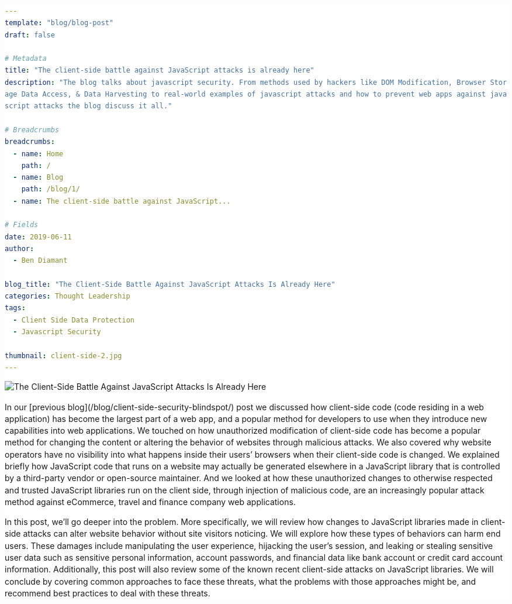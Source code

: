 ```yaml
---
template: "blog/blog-post"
draft: false

# Metadata
title: "The client-side battle against JavaScript attacks is already here"
description: "The blog talks about javascript security. From methods used by hackers like DOM Modification, Browser Storage Data Access, & Data Harvesting to real-world examples of javascript attacks and how to prevent web apps against javascript attacks the blog discuss it all."

# Breadcrumbs
breadcrumbs:
  - name: Home
    path: /
  - name: Blog
    path: /blog/1/
  - name: The client-side battle against JavaScript...

# Fields
date: 2019-06-11
author:
  - Ben Diamant

blog_title: "The Client-Side Battle Against JavaScript Attacks Is Already Here"
categories: Thought Leadership
tags:
  - Client Side Data Protection
  - Javascript Security

thumbnail: client-side-2.jpg
---
```


![The Client-Side Battle Against JavaScript Attacks Is Already Here](/assets/images/blog/client-side-2.jpg)<br>

<p>In our [previous blog](/blog/client-side-security-blindspot/) post we discussed how client-side code (code residing in a web application)  has become the largest part of a web app, and a popular method for developers to use when they introduce new capabilities into web applications. We touched on how unauthorized modification of client-side code has become a popular method for changing the content or altering the behavior of websites through malicious attacks. We also covered why website operators have no visibility into what happens inside their users’ browsers when their client-side code is changed. We explained briefly how JavaScript code that runs on a website may actually be generated elsewhere in a JavaScript library that is controlled by a third-party vendor or open-source maintainer. And we looked at how these unauthorized changes to otherwise respected and trusted JavaScript libraries run on the client side, through injection of malicious code, are an increasingly popular attack method against eCommerce, travel and finance company web applications.</p>

<p>In this post, we’ll go deeper into the problem. More specifically, we will review how changes to JavaScript libraries made in client-side attacks can alter website behavior without site visitors noticing. We will explore how these types of behaviors can harm end users. These damages include manipulating the user experience, hijacking the user’s session, and leaking or stealing sensitive user data such as sensitive personal information, account passwords, and financial data like bank account or credit card account information. Additionally, this post will also review some of the known recent client-side attacks on JavaScript libraries. We will conclude by covering common approaches to face these threats, what the problems with those approaches might be, and recommend best practices to deal with these threats.</p>
